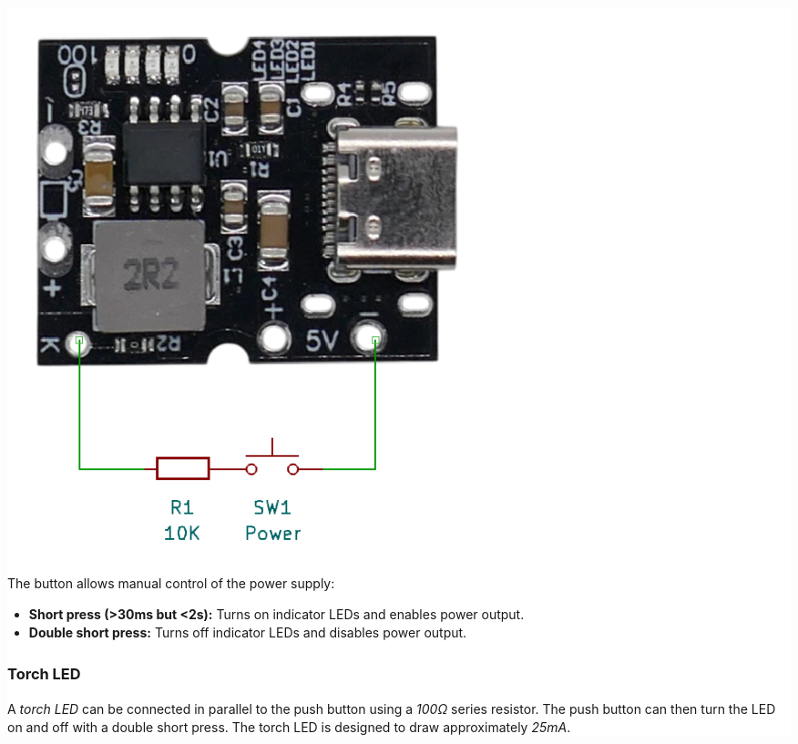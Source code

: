 <img src="images/ip5306_x-150_button.png" width="60%" height="60%" />

The button allows manual control of the power supply:

- **Short press (>30ms but <2s):** Turns on indicator LEDs and enables power output.
- **Double short press:** Turns off indicator LEDs and disables power output.

### Torch LED 

A *torch LED* can be connected in parallel to the push button using a *100Ω* series resistor. The push button can then turn the LED on and off with a double short press. The torch LED is designed to draw approximately *25mA*.

